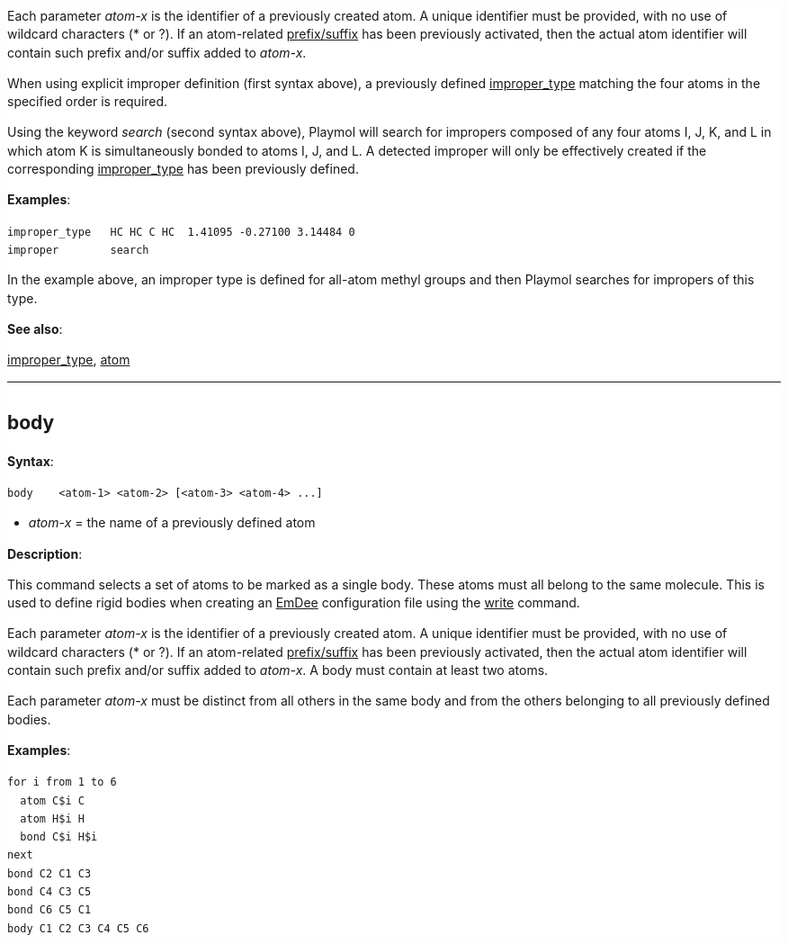 Each parameter _atom-x_ is the identifier of a previously created atom. A unique identifier must be
provided, with no use of wildcard characters (* or ?). If an atom-related [prefix/suffix] has been
previously activated, then the actual atom identifier will contain such prefix and/or suffix added
to _atom-x_.

When using explicit improper definition (first syntax above), a previously defined [improper_type]
matching the four atoms in the specified order is required.

Using the keyword _search_ (second syntax above), Playmol will search for impropers composed of any
four atoms I, J, K, and L in which atom K is simultaneously bonded to atoms I, J, and L. A detected
improper will only be effectively created if the corresponding [improper_type] has been previously
defined.

**Examples**:

~~~~~~~~~~~~~~~~~~~~~~~~~~~~~~~~~~~~~~~~~~~~~~~~~~~~~~~~~~~~~~~~~~~~~~~~~~~~~~~~
improper_type	HC HC C HC	1.41095 -0.27100 3.14484 0
improper     	search
~~~~~~~~~~~~~~~~~~~~~~~~~~~~~~~~~~~~~~~~~~~~~~~~~~~~~~~~~~~~~~~~~~~~~~~~~~~~~~~~

In the example above, an improper type is defined for all-atom methyl groups and then Playmol
searches for impropers of this type.

**See also**:

[improper_type], [atom]

----------------------------------------------------------------------------------------------------
<a name="body"></a>
body
----------------------------------------------------------------------------------------------------

**Syntax**:

	body	<atom-1> <atom-2> [<atom-3> <atom-4> ...]

* _atom-x_ = the name of a previously defined atom

**Description**:

This command selects a set of atoms to be marked as a single body. These atoms must all belong to
the same molecule. This is used to define rigid bodies when creating an [EmDee] configuration file
using the [write] command.

Each parameter _atom-x_ is the identifier of a previously created atom. A unique identifier must be
provided, with no use of wildcard characters (* or ?). If an atom-related [prefix/suffix] has been
previously activated, then the actual atom identifier will contain such prefix and/or suffix added
to _atom-x_. A body must contain at least two atoms.

Each parameter _atom-x_ must be distinct from all others in the same body and from the others
belonging to all previously defined bodies.

**Examples**:

~~~~~~~~~~~~~~~~~~~~~~~~~~~~~~~~~~~~~~~~~~~~~~~~~~~~~~~~~~~~~~~~~~~~~~~~~~~~~~~~
for i from 1 to 6
  atom C$i C
  atom H$i H
  bond C$i H$i
next
bond C2 C1 C3
bond C4 C3 C5
bond C6 C5 C1
body C1 C2 C3 C4 C5 C6
~~~~~~~~~~~~~~~~~~~~~~~~~~~~~~~~~~~~~~~~~~~~~~~~~~~~~~~~~~~~~~~~~~~~~~~~~~~~~~~~


[define]:		#define
[for/next]:		#for_next
[if/then/else]:		#if_then_else
[atom_type]:		#atom_type
[mass]:			#mass
[diameter]:		#diameter
[bond_type]:		#bond_type
[angle_type]:		#angle_type
[dihedral_type]:	#dihedral_type
[improper_type]:	#improper_type
[atom]:			#atom
[charge]:		#charge
[bond]:			#bond
[improper]:		#improper
[body]:			#body
[extra]:		#extra
[link]:			#link
[unlink]:		#unlink
[build]:		#build
[box]:			#box
[velocity]:		#velocity
[packmol]:		#packmol
[align]:		#align
[write]:		#write
[prefix/suffix]:	#prefix_suffix
[include]:		#include
[reset]:		#reset
[shell]:		#shell
[quit]:			#quit
[Playmol Basics]:		basics.html
[LAMMPS real units]:		http://lammps.sandia.gov/doc/units.html
[LAMMPS data file]:		http://lammps.sandia.gov/doc/read_data.html
[LAMMPS pair style]:		http://lammps.sandia.gov/doc/pair_style.html
[LAMMPS bond style]:		http://lammps.sandia.gov/doc/bond_style.html
[LAMMPS angle style]:		http://lammps.sandia.gov/doc/angle_style.html
[LAMMPS dihedral style]:	http://lammps.sandia.gov/doc/dihedral_style.html
[LAMMPS improper style]:	http://lammps.sandia.gov/doc/improper_style.html
[read_data]:			http://lammps.sandia.gov/doc/read_data.html
[xyz file format]:		http://openbabel.org/wiki/XYZ_(format)
[Packmol package]:		http://www.ime.unicamp.br/~martinez/packmol
[Packmol User's Guide]:		http://www.ime.unicamp.br/~martinez/packmol/quickguide
[VMD]:				http://www.ks.uiuc.edu/Research/vmd
[Avogadro]:			http://avogadro.cc/wiki/Main_Page
[ASCII]:			https://en.wikipedia.org/wiki/ASCII#ASCII_printable_code_chart
[Julia]:			http://julialang.org
[EmDee]:			https://github.com/craabreu/emdee